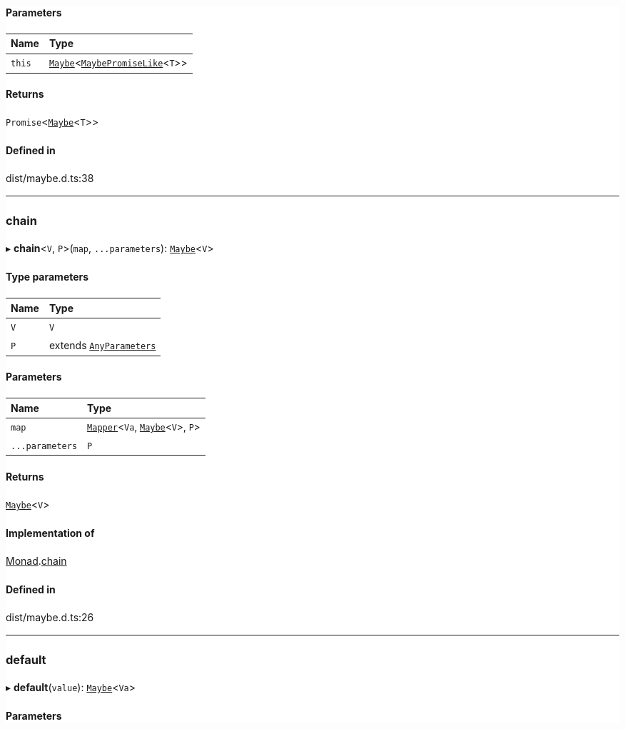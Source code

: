 #### Parameters

| Name | Type |
| :------ | :------ |
| `this` | [`Maybe`](../modules/maybe.md#maybe)\<[`MaybePromiseLike`](../modules/index.md#maybepromiselike)\<`T`\>\> |

#### Returns

`Promise`\<[`Maybe`](../modules/maybe.md#maybe)\<`T`\>\>

#### Defined in

dist/maybe.d.ts:38

___

### chain

▸ **chain**\<`V`, `P`\>(`map`, `...parameters`): [`Maybe`](../modules/maybe.md#maybe)\<`V`\>

#### Type parameters

| Name | Type |
| :------ | :------ |
| `V` | `V` |
| `P` | extends [`AnyParameters`](../modules/index.md#anyparameters) |

#### Parameters

| Name | Type |
| :------ | :------ |
| `map` | [`Mapper`](../modules/types.md#mapper)\<`Va`, [`Maybe`](../modules/maybe.md#maybe)\<`V`\>, `P`\> |
| `...parameters` | `P` |

#### Returns

[`Maybe`](../modules/maybe.md#maybe)\<`V`\>

#### Implementation of

[Monad](../interfaces/index.Monad.md).[chain](../interfaces/index.Monad.md#chain)

#### Defined in

dist/maybe.d.ts:26

___

### default

▸ **default**(`value`): [`Maybe`](../modules/maybe.md#maybe)\<`Va`\>

#### Parameters
